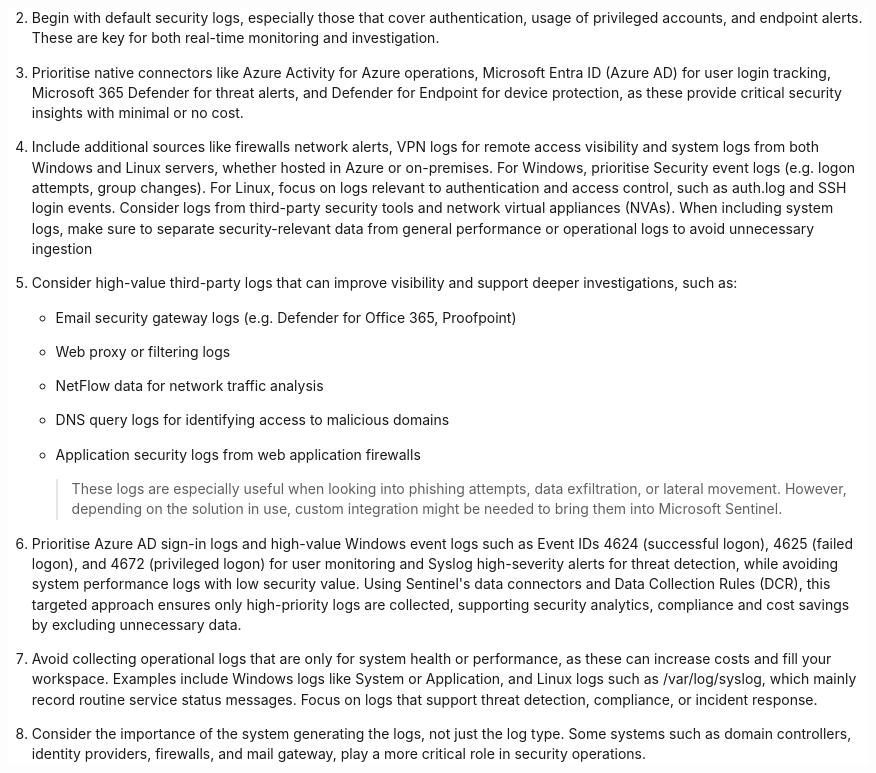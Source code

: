 2.  Begin with default security logs, especially those that cover
    authentication, usage of privileged accounts, and endpoint alerts.
    These are key for both real-time monitoring and investigation.

3.  Prioritise native connectors like Azure Activity for Azure
    operations, Microsoft Entra ID (Azure AD) for user login tracking,
    Microsoft 365 Defender for threat alerts, and Defender for Endpoint
    for device protection, as these provide critical security insights
    with minimal or no cost.

4.  Include additional sources like firewalls network alerts, VPN logs
    for remote access visibility and system logs from both Windows and
    Linux servers, whether hosted in Azure or on-premises. For Windows,
    prioritise Security event logs (e.g. logon attempts, group changes).
    For Linux, focus on logs relevant to authentication and access
    control, such as auth.log and SSH login events. Consider logs from
    third-party security tools and network virtual appliances (NVAs).
    When including system logs, make sure to separate security-relevant
    data from general performance or operational logs to avoid
    unnecessary ingestion

5.  Consider high-value third-party logs that can improve visibility and
    support deeper investigations, such as:

    - Email security gateway logs (e.g. Defender for Office 365, Proofpoint)
    
    - Web proxy or filtering logs
    
    - NetFlow data for network traffic analysis
    
    - DNS query logs for identifying access to malicious domains
    
    - Application security logs from web application firewalls
    
    > These logs are especially useful when looking into phishing attempts,
    > data exfiltration, or lateral movement. However, depending on the
    > solution in use, custom integration might be needed to bring them into
    > Microsoft Sentinel.

6.  Prioritise Azure AD sign-in logs and high-value Windows event logs
    such as Event IDs 4624 (successful logon), 4625 (failed logon), and
    4672 (privileged logon) for user monitoring and Syslog high-severity
    alerts for threat detection, while avoiding system performance logs
    with low security value. Using Sentinel's data connectors and Data
    Collection Rules (DCR), this targeted approach ensures only
    high-priority logs are collected, supporting security analytics,
    compliance and cost savings by excluding unnecessary data.

7.  Avoid collecting operational logs that are only for system health or
    performance, as these can increase costs and fill your workspace.
    Examples include Windows logs like System or Application, and Linux
    logs such as /var/log/syslog, which mainly record routine service
    status messages. Focus on logs that support threat detection,
    compliance, or incident response.

8.  Consider the importance of the system generating the logs, not just
    the log type. Some systems such as domain controllers, identity
    providers, firewalls, and mail gateway, play a more critical role in
    security operations.
